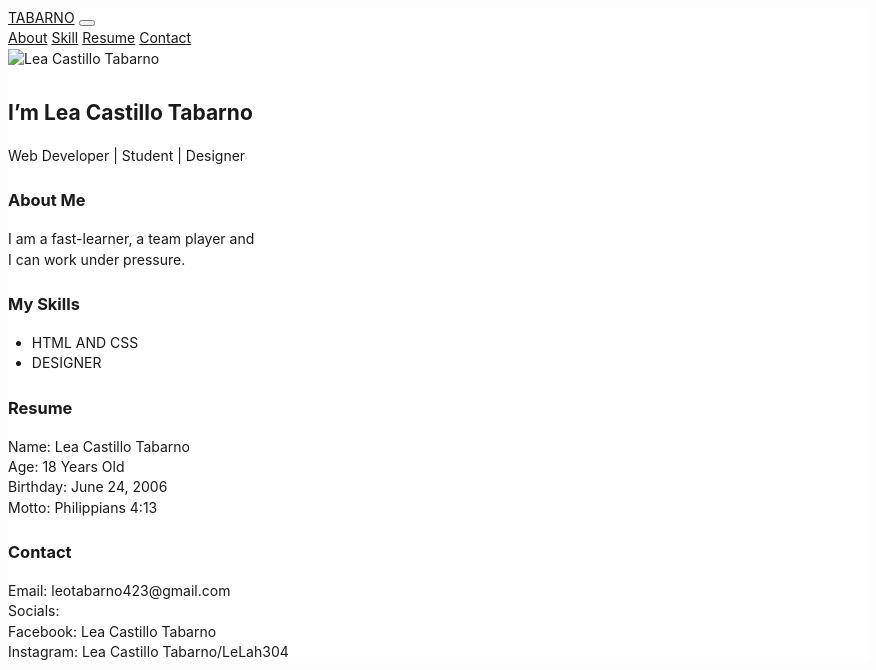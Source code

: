   
  <nav class="navbar navbar-expand-md navbar-light px-4">
    <a class="navbar-brand" href="#">TABARNO</a>
    <button class="navbar-toggler" type="button" data-bs-toggle="collapse" data-bs-target="#navbarNav">
      <span class="navbar-toggler-icon"></span>
    </button>
    <div class="collapse navbar-collapse justify-content-end" id="navbarNav">
      <div class="navbar-nav">
        <a class="nav-link" href="#about">About</a>
        <a class="nav-link" href="#skills">Skill</a>
        <a class="nav-link" href="#resume">Resume</a>
        <a class="nav-link" href="#contact">Contact</a>
      </div>
    </div>
  </nav>

  
  <section class="hero" class="container-fluid resume section-card text-center">
    <img src="unnamed.png" alt="Lea Castillo Tabarno"/>
    <h2>I’m Lea Castillo Tabarno</h2>
    <p>Web Developer | Student | Designer</p>
  </section>

  
  <section id="about" class="container-fluid about section-card text-center">
    <div class="section-card about text-center">
      <h3 class="section-title">About Me</h3>
      <p>I am a fast-learner, a team player and<br />I can work under pressure.</p>
    </div>
  </section>

  
  <section id="skills" class="container-fluid skills section-card text-center">
    <div class="section-card skills">
      <h3 class="section-title">My Skills</h3>
      <ul>
        <li>HTML AND CSS</li>
        <li>DESIGNER</li>
      </ul>
    </div>
  </section>

  
  <section id="resume" class="container-fluid resume section-card text-center">
    <div class="section-card resume">
      <h3 class="section-title">Resume</h3>
      <p>Name: Lea Castillo Tabarno<br>
        Age: 18 Years Old<br>
        Birthday: June 24, 2006<br>
        Motto: Philippians 4:13</p>
    </div>
  </section>

  
  <section id="contact" class="container-fluid contact section-card text-center" >
    <div class="section-card contact">
      <h3 class="section-title">Contact</h3>
      <p>Email: leotabarno423@gmail.com<br>
         Socials:<br>
         Facebook: Lea Castillo Tabarno<br>
         Instagram: Lea Castillo Tabarno/LeLah304</p>
    </div>
  </section>
